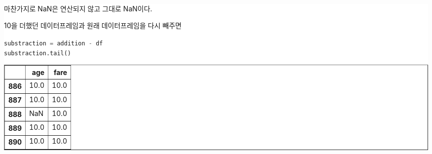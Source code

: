 
마찬가지로 NaN은 연산되지 않고 그대로 NaN이다.  

10을 더했던 데이터프레임과 원래 데이터프레임을 다시 빼주면  

```python
substraction = addition - df
substraction.tail()
```




<div>
<style scoped>
    .dataframe tbody tr th:only-of-type {
        vertical-align: middle;
    }

    .dataframe tbody tr th {
        vertical-align: top;
    }

    .dataframe thead th {
        text-align: right;
    }
</style>
<table border="1" class="dataframe">
  <thead>
    <tr style="text-align: right;">
      <th></th>
      <th>age</th>
      <th>fare</th>
    </tr>
  </thead>
  <tbody>
    <tr>
      <th>886</th>
      <td>10.0</td>
      <td>10.0</td>
    </tr>
    <tr>
      <th>887</th>
      <td>10.0</td>
      <td>10.0</td>
    </tr>
    <tr>
      <th>888</th>
      <td>NaN</td>
      <td>10.0</td>
    </tr>
    <tr>
      <th>889</th>
      <td>10.0</td>
      <td>10.0</td>
    </tr>
    <tr>
      <th>890</th>
      <td>10.0</td>
      <td>10.0</td>
    </tr>
  </tbody>
</table>
</div>
